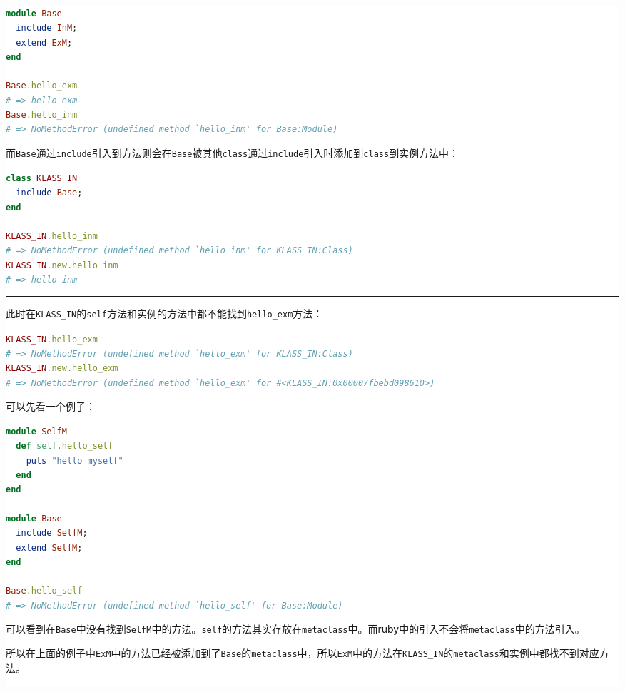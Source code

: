```ruby
module Base
  include InM;
  extend ExM;
end

Base.hello_exm
# => hello exm
Base.hello_inm
# => NoMethodError (undefined method `hello_inm' for Base:Module)
```

而`Base`通过`include`引入到方法则会在`Base`被其他`class`通过`include`引入时添加到`class`到实例方法中：

```ruby
class KLASS_IN
  include Base;
end

KLASS_IN.hello_inm
# => NoMethodError (undefined method `hello_inm' for KLASS_IN:Class)
KLASS_IN.new.hello_inm
# => hello inm
```

---

此时在`KLASS_IN`的`self`方法和实例的方法中都不能找到`hello_exm`方法：

```ruby
KLASS_IN.hello_exm
# => NoMethodError (undefined method `hello_exm' for KLASS_IN:Class)
KLASS_IN.new.hello_exm
# => NoMethodError (undefined method `hello_exm' for #<KLASS_IN:0x00007fbebd098610>)
```

可以先看一个例子：

```ruby
module SelfM
  def self.hello_self
    puts "hello myself"
  end
end

module Base
  include SelfM;
  extend SelfM;
end

Base.hello_self
# => NoMethodError (undefined method `hello_self' for Base:Module)
```

可以看到在`Base`中没有找到`SelfM`中的方法。`self`的方法其实存放在`metaclass`中。而ruby中的引入不会将`metaclass`中的方法引入。

所以在上面的例子中`ExM`中的方法已经被添加到了`Base`的`metaclass`中，所以`ExM`中的方法在`KLASS_IN`的`metaclass`和实例中都找不到对应方法。

---